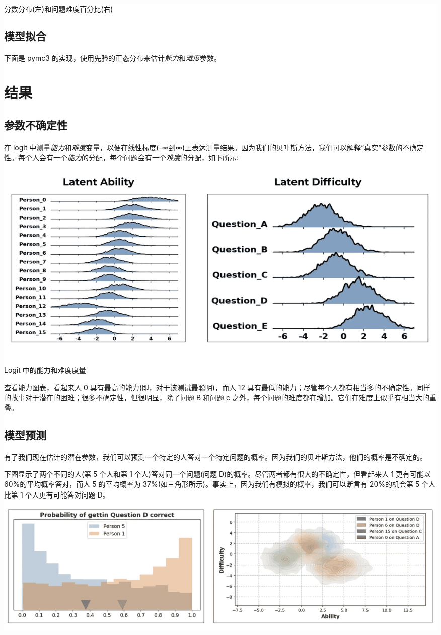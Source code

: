 分数分布(左)和问题难度百分比(右)

## 模型拟合

下面是 pymc3 的实现，使用先验的正态分布来估计*能力*和*难度*参数。

# 结果

## 参数不确定性

在 [logit](https://en.wikipedia.org/wiki/Logit) 中测量*能力*和*难度*变量，以便在线性标度(-∞到∞)上表达测量结果。因为我们的贝叶斯方法，我们可以解释“真实”参数的不确定性。每个人会有一个*能力*的分配，每个问题会有一个*难度*的分配，如下所示:

![](img/2246cbc54ca1e1ec711556d0182b27bf.png)

Logit 中的能力和难度度量

查看能力图表，看起来人 0 具有最高的能力(即，对于该测试最聪明)，而人 12 具有最低的能力；尽管每个人都有相当多的不确定性。同样的故事对于潜在的困难；很多不确定性，但很明显，除了问题 B 和问题 c 之外，每个问题的难度都在增加。它们在难度上似乎有相当大的重叠。

## 模型预测

有了我们现在估计的潜在参数，我们可以预测一个特定的人答对一个特定问题的概率。因为我们的贝叶斯方法，他们的概率是不确定的。

下图显示了两个不同的人(第 5 个人和第 1 个人)答对同一个问题(问题 D)的概率。尽管两者都有很大的不确定性，但看起来人 1 更有可能以 60%的平均概率答对，而人 5 的平均概率为 37%(如三角形所示)。事实上，因为我们有模拟的概率，我们可以断言有 20%的机会第 5 个人比第 1 个人更有可能答对问题 D。

![](img/31dee812f5db1979d10c5130b5a8981e.png)
